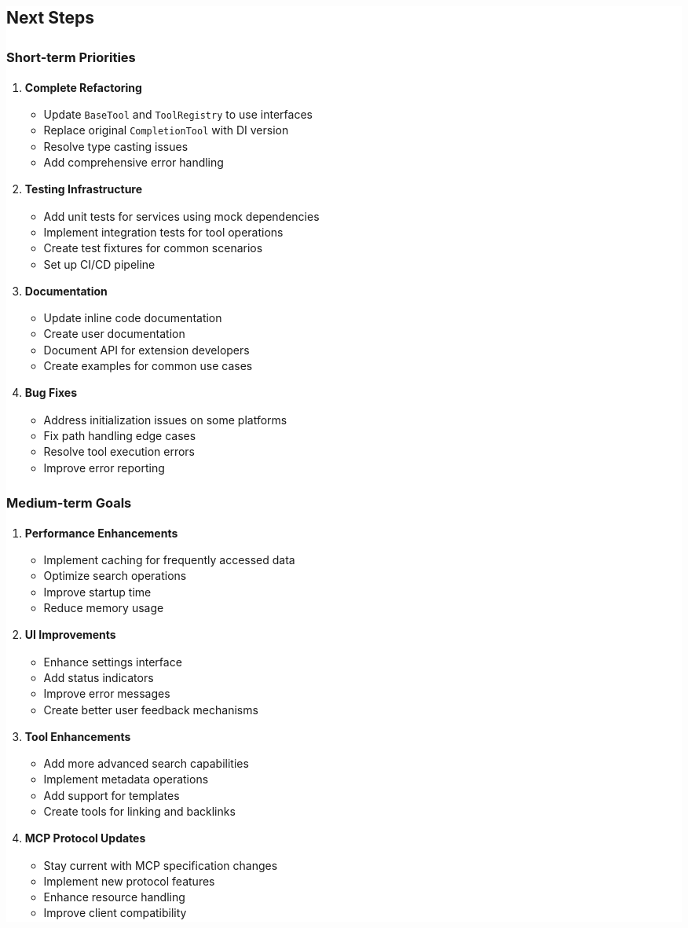 ## Next Steps

### Short-term Priorities

1. **Complete Refactoring**
   - Update `BaseTool` and `ToolRegistry` to use interfaces
   - Replace original `CompletionTool` with DI version
   - Resolve type casting issues
   - Add comprehensive error handling

2. **Testing Infrastructure**
   - Add unit tests for services using mock dependencies
   - Implement integration tests for tool operations
   - Create test fixtures for common scenarios
   - Set up CI/CD pipeline

3. **Documentation**
   - Update inline code documentation
   - Create user documentation
   - Document API for extension developers
   - Create examples for common use cases

4. **Bug Fixes**
   - Address initialization issues on some platforms
   - Fix path handling edge cases
   - Resolve tool execution errors
   - Improve error reporting

### Medium-term Goals

1. **Performance Enhancements**
   - Implement caching for frequently accessed data
   - Optimize search operations
   - Improve startup time
   - Reduce memory usage

2. **UI Improvements**
   - Enhance settings interface
   - Add status indicators
   - Improve error messages
   - Create better user feedback mechanisms

3. **Tool Enhancements**
   - Add more advanced search capabilities
   - Implement metadata operations
   - Add support for templates
   - Create tools for linking and backlinks

4. **MCP Protocol Updates**
   - Stay current with MCP specification changes
   - Implement new protocol features
   - Enhance resource handling
   - Improve client compatibility
